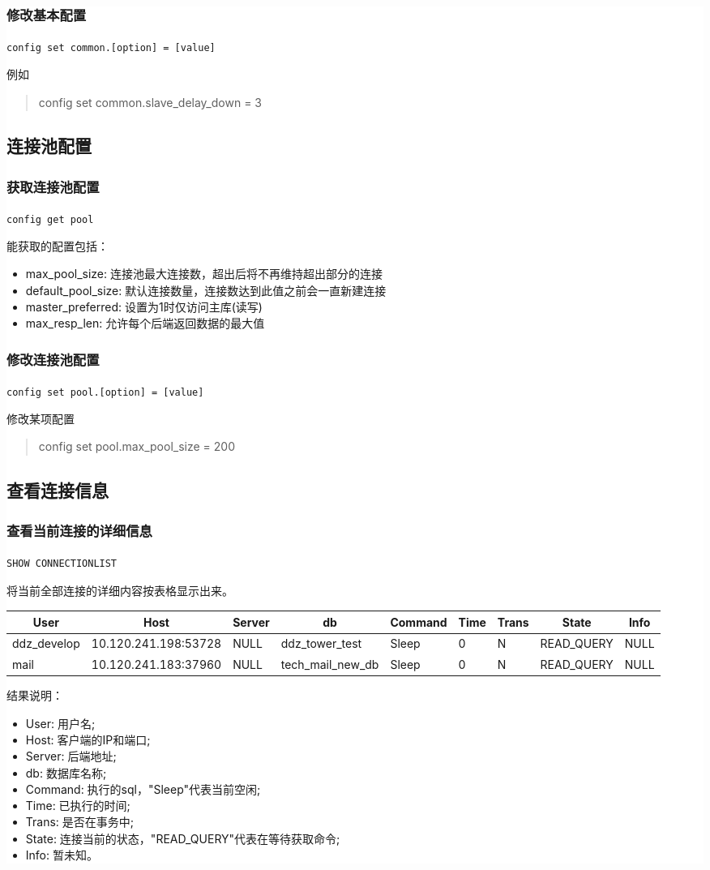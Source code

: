 ### 修改基本配置

`config set common.[option] = [value]`

例如

>config set common.slave_delay_down = 3

## 连接池配置

### 获取连接池配置

`config get pool`

能获取的配置包括：

* max_pool_size: 连接池最大连接数，超出后将不再维持超出部分的连接
* default_pool_size: 默认连接数量，连接数达到此值之前会一直新建连接
* master_preferred: 设置为1时仅访问主库(读写)
* max_resp_len: 允许每个后端返回数据的最大值

### 修改连接池配置

`config set pool.[option] = [value]`

修改某项配置

>config set pool.max_pool_size = 200

## 查看连接信息

### 查看当前连接的详细信息

`SHOW CONNECTIONLIST`

将当前全部连接的详细内容按表格显示出来。

| User          | Host                 | Server | db               | Command | Time | Trans | State      | Info |
|---------------|----------------------|--------|------------------|---------|------|-------|------------|------|
| ddz_develop   | 10.120.241.198:53728 | NULL   | ddz_tower_test   | Sleep   | 0    | N     | READ_QUERY | NULL |
| mail          | 10.120.241.183:37960 | NULL   | tech_mail_new_db | Sleep   | 0    | N     | READ_QUERY | NULL |

结果说明：

* User: 用户名;
* Host: 客户端的IP和端口;
* Server: 后端地址;
* db: 数据库名称;
* Command: 执行的sql，"Sleep"代表当前空闲;
* Time: 已执行的时间;
* Trans: 是否在事务中;
* State: 连接当前的状态，"READ_QUERY"代表在等待获取命令;
* Info: 暂未知。
